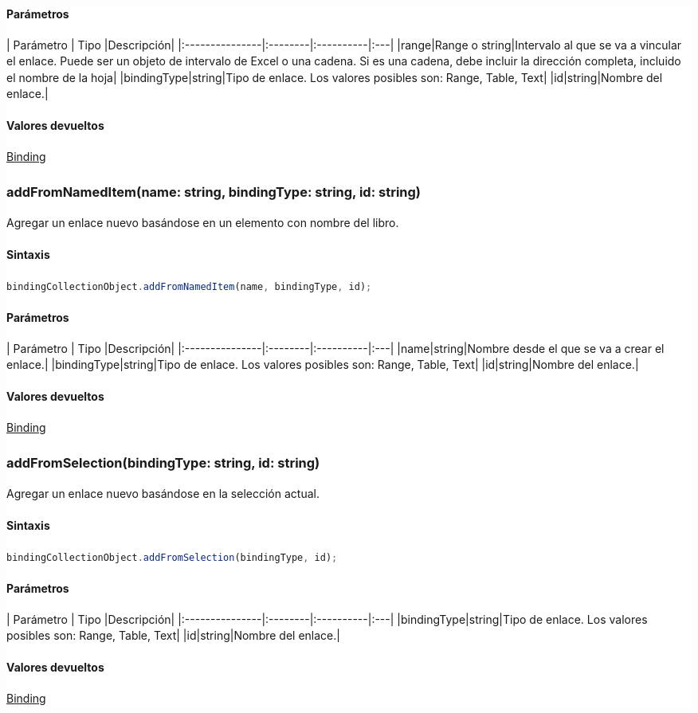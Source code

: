 #### <a name="parameters"></a>Parámetros
| Parámetro    | Tipo   |Descripción|
|:---------------|:--------|:----------|:---|
|range|Range o string|Intervalo al que se va a vincular el enlace. Puede ser un objeto de intervalo de Excel o una cadena. Si es una cadena, debe incluir la dirección completa, incluido el nombre de la hoja|
|bindingType|string|Tipo de enlace.  Los valores posibles son: Range, Table, Text|
|id|string|Nombre del enlace.|

#### <a name="returns"></a>Valores devueltos
[Binding](binding.md)

### <a name="addfromnameditemname-string-bindingtype-string-id-string"></a>addFromNamedItem(name: string, bindingType: string, id: string)
Agregar un enlace nuevo basándose en un elemento con nombre del libro.

#### <a name="syntax"></a>Sintaxis
```js
bindingCollectionObject.addFromNamedItem(name, bindingType, id);
```

#### <a name="parameters"></a>Parámetros
| Parámetro    | Tipo   |Descripción|
|:---------------|:--------|:----------|:---|
|name|string|Nombre desde el que se va a crear el enlace.|
|bindingType|string|Tipo de enlace.  Los valores posibles son: Range, Table, Text|
|id|string|Nombre del enlace.|

#### <a name="returns"></a>Valores devueltos
[Binding](binding.md)

### <a name="addfromselectionbindingtype-string-id-string"></a>addFromSelection(bindingType: string, id: string)
Agregar un enlace nuevo basándose en la selección actual.

#### <a name="syntax"></a>Sintaxis
```js
bindingCollectionObject.addFromSelection(bindingType, id);
```

#### <a name="parameters"></a>Parámetros
| Parámetro    | Tipo   |Descripción|
|:---------------|:--------|:----------|:---|
|bindingType|string|Tipo de enlace.  Los valores posibles son: Range, Table, Text|
|id|string|Nombre del enlace.|

#### <a name="returns"></a>Valores devueltos
[Binding](binding.md)
